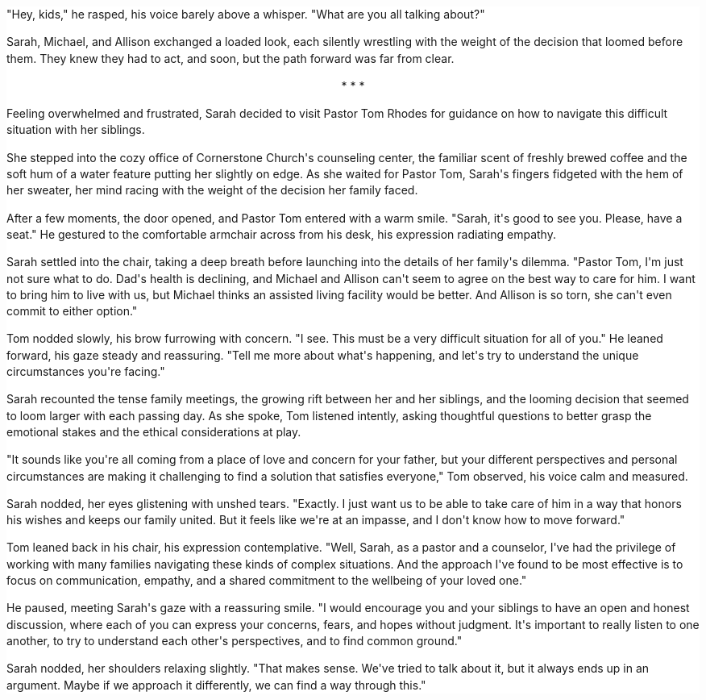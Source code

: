 "Hey, kids," he rasped, his voice barely above a whisper. "What are you all talking about?"

Sarah, Michael, and Allison exchanged a loaded look, each silently wrestling with the weight of the decision that loomed before them. They knew they had to act, and soon, but the path forward was far from clear.

<center>* * *</center>

Feeling overwhelmed and frustrated, Sarah decided to visit Pastor Tom Rhodes for guidance on how to navigate this difficult situation with her siblings.

She stepped into the cozy office of Cornerstone Church's counseling center, the familiar scent of freshly brewed coffee and the soft hum of a water feature putting her slightly on edge. As she waited for Pastor Tom, Sarah's fingers fidgeted with the hem of her sweater, her mind racing with the weight of the decision her family faced.

After a few moments, the door opened, and Pastor Tom entered with a warm smile. "Sarah, it's good to see you. Please, have a seat." He gestured to the comfortable armchair across from his desk, his expression radiating empathy.

Sarah settled into the chair, taking a deep breath before launching into the details of her family's dilemma. "Pastor Tom, I'm just not sure what to do. Dad's health is declining, and Michael and Allison can't seem to agree on the best way to care for him. I want to bring him to live with us, but Michael thinks an assisted living facility would be better. And Allison is so torn, she can't even commit to either option."

Tom nodded slowly, his brow furrowing with concern. "I see. This must be a very difficult situation for all of you." He leaned forward, his gaze steady and reassuring. "Tell me more about what's happening, and let's try to understand the unique circumstances you're facing."

Sarah recounted the tense family meetings, the growing rift between her and her siblings, and the looming decision that seemed to loom larger with each passing day. As she spoke, Tom listened intently, asking thoughtful questions to better grasp the emotional stakes and the ethical considerations at play.

"It sounds like you're all coming from a place of love and concern for your father, but your different perspectives and personal circumstances are making it challenging to find a solution that satisfies everyone," Tom observed, his voice calm and measured.

Sarah nodded, her eyes glistening with unshed tears. "Exactly. I just want us to be able to take care of him in a way that honors his wishes and keeps our family united. But it feels like we're at an impasse, and I don't know how to move forward."

Tom leaned back in his chair, his expression contemplative. "Well, Sarah, as a pastor and a counselor, I've had the privilege of working with many families navigating these kinds of complex situations. And the approach I've found to be most effective is to focus on communication, empathy, and a shared commitment to the wellbeing of your loved one."

He paused, meeting Sarah's gaze with a reassuring smile. "I would encourage you and your siblings to have an open and honest discussion, where each of you can express your concerns, fears, and hopes without judgment. It's important to really listen to one another, to try to understand each other's perspectives, and to find common ground."

Sarah nodded, her shoulders relaxing slightly. "That makes sense. We've tried to talk about it, but it always ends up in an argument. Maybe if we approach it differently, we can find a way through this."
